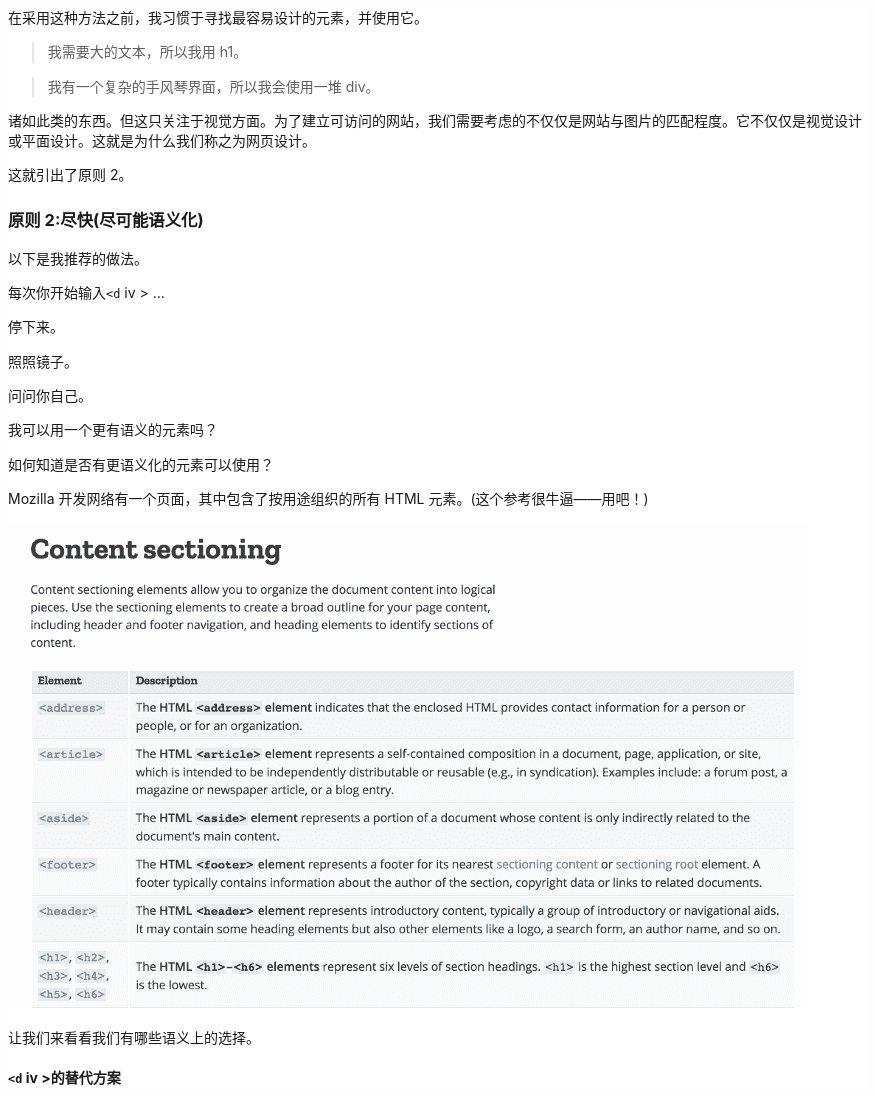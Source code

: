 在采用这种方法之前，我习惯于寻找最容易设计的元素，并使用它。

> 我需要大的文本，所以我用 h1。

> 我有一个复杂的手风琴界面，所以我会使用一堆 div。

诸如此类的东西。但这只关注于视觉方面。为了建立可访问的网站，我们需要考虑的不仅仅是网站与图片的匹配程度。它不仅仅是视觉设计或平面设计。这就是为什么我们称之为网页设计。

这就引出了原则 2。

### 原则 2:尽快(尽可能语义化)

以下是我推荐的做法。

每次你开始输入`<d` iv > …

停下来。

照照镜子。

问问你自己。

我可以用一个更有语义的元素吗？

如何知道是否有更语义化的元素可以使用？

Mozilla 开发网络有一个页面，其中包含了按用途组织的所有 HTML 元素。(这个参考很牛逼——用吧！)

![tWhH-vQt-omDDVvjExK14iIeGOOn6qr1MWl9](img/a00804d731b226ba0aa7806534ba7755.png)

让我们来看看我们有哪些语义上的选择。

#### `<d` iv >的替代方案
